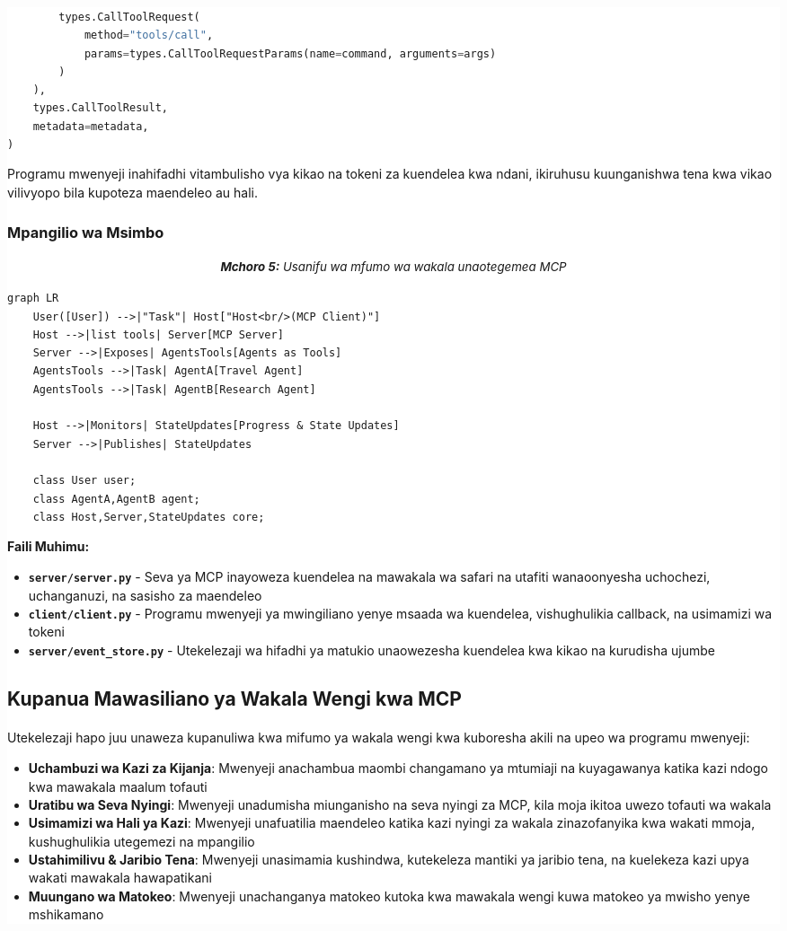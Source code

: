 ```python
        types.CallToolRequest(
            method="tools/call",
            params=types.CallToolRequestParams(name=command, arguments=args)
        )
    ),
    types.CallToolResult,
    metadata=metadata,
)
```

Programu mwenyeji inahifadhi vitambulisho vya kikao na tokeni za kuendelea kwa ndani, ikiruhusu kuunganishwa tena kwa vikao vilivyopo bila kupoteza maendeleo au hali.

### Mpangilio wa Msimbo

<div align="center" style="font-style: italic; font-size: 0.95em; margin-bottom: 0.5em;">
<strong>Mchoro 5:</strong> Usanifu wa mfumo wa wakala unaotegemea MCP
</div>

```mermaid
graph LR
    User([User]) -->|"Task"| Host["Host<br/>(MCP Client)"]
    Host -->|list tools| Server[MCP Server]
    Server -->|Exposes| AgentsTools[Agents as Tools]
    AgentsTools -->|Task| AgentA[Travel Agent]
    AgentsTools -->|Task| AgentB[Research Agent]

    Host -->|Monitors| StateUpdates[Progress & State Updates]
    Server -->|Publishes| StateUpdates

    class User user;
    class AgentA,AgentB agent;
    class Host,Server,StateUpdates core;
```

**Faili Muhimu:**

- **`server/server.py`** - Seva ya MCP inayoweza kuendelea na mawakala wa safari na utafiti wanaoonyesha uchochezi, uchanganuzi, na sasisho za maendeleo
- **`client/client.py`** - Programu mwenyeji ya mwingiliano yenye msaada wa kuendelea, vishughulikia callback, na usimamizi wa tokeni
- **`server/event_store.py`** - Utekelezaji wa hifadhi ya matukio unaowezesha kuendelea kwa kikao na kurudisha ujumbe

## Kupanua Mawasiliano ya Wakala Wengi kwa MCP

Utekelezaji hapo juu unaweza kupanuliwa kwa mifumo ya wakala wengi kwa kuboresha akili na upeo wa programu mwenyeji:

- **Uchambuzi wa Kazi za Kijanja**: Mwenyeji anachambua maombi changamano ya mtumiaji na kuyagawanya katika kazi ndogo kwa mawakala maalum tofauti
- **Uratibu wa Seva Nyingi**: Mwenyeji unadumisha miunganisho na seva nyingi za MCP, kila moja ikitoa uwezo tofauti wa wakala
- **Usimamizi wa Hali ya Kazi**: Mwenyeji unafuatilia maendeleo katika kazi nyingi za wakala zinazofanyika kwa wakati mmoja, kushughulikia utegemezi na mpangilio
- **Ustahimilivu & Jaribio Tena**: Mwenyeji unasimamia kushindwa, kutekeleza mantiki ya jaribio tena, na kuelekeza kazi upya wakati mawakala hawapatikani
- **Muungano wa Matokeo**: Mwenyeji unachanganya matokeo kutoka kwa mawakala wengi kuwa matokeo ya mwisho yenye mshikamano
